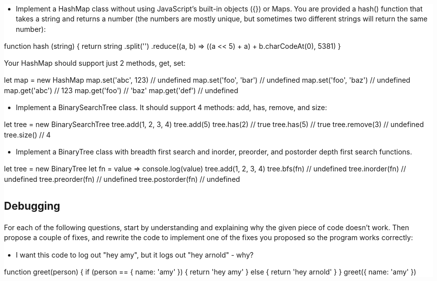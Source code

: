 * Implement a HashMap class without using JavaScript’s built-in objects ({}) or Maps. You are provided a hash() function that takes a string and returns a number (the numbers are mostly unique, but sometimes two different strings will return the same number):

function hash (string) {
  return string
    .split('')
    .reduce((a, b) => ((a << 5) + a) + b.charCodeAt(0), 5381)
}

Your HashMap should support just 2 methods, get, set:

let map = new HashMap
map.set('abc', 123)                   // undefined
map.set('foo', 'bar')                 // undefined
map.set('foo', 'baz')                 // undefined
map.get('abc')                        // 123
map.get('foo')                        // 'baz'
map.get('def')                        // undefined

* Implement a BinarySearchTree class. It should support 4 methods: add, has, remove, and size:

let tree = new BinarySearchTree
tree.add(1, 2, 3, 4)
tree.add(5)
tree.has(2)                           // true
tree.has(5)                           // true
tree.remove(3)                        // undefined
tree.size()                           // 4

* Implement a BinaryTree class with breadth first search and inorder, preorder, and postorder depth first search functions.

let tree = new BinaryTree
let fn = value => console.log(value)
tree.add(1, 2, 3, 4)
tree.bfs(fn)                          // undefined
tree.inorder(fn)                      // undefined
tree.preorder(fn)                     // undefined
tree.postorder(fn)                    // undefined

## Debugging

For each of the following questions, start by understanding and explaining why the given piece of code doesn’t work. Then propose a couple of fixes, and rewrite the code to implement one of the fixes you proposed so the program works correctly:

* I want this code to log out "hey amy", but it logs out "hey arnold" - why?

function greet(person) {
  if (person == { name: 'amy' }) {
    return 'hey amy'
  } else {
    return 'hey arnold'
  }
}
greet({ name: 'amy' })
